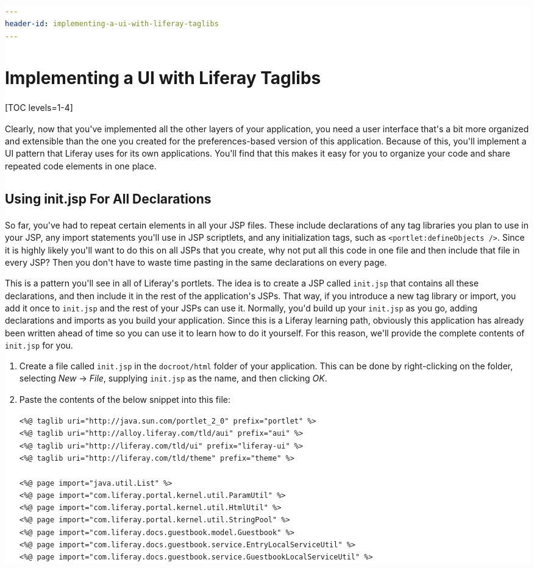 ```yaml
---
header-id: implementing-a-ui-with-liferay-taglibs
---
```


# Implementing a UI with Liferay Taglibs

[TOC levels=1-4]

Clearly, now that you've implemented all the other layers of your application,
you need a user interface that's a bit more organized and extensible than the
one you created for the preferences-based version of this application. Because
of this, you'll implement a UI pattern that Liferay uses for its own
applications. You'll find that this makes it easy for you to organize your code
and share repeated code elements in one place. 

## Using init.jsp For All Declarations

So far, you've had to repeat certain elements in all your JSP files. These
include declarations of any tag libraries you plan to use in your JSP, any
import statements you'll use in JSP scriptlets, and any initialization tags,
such as `<portlet:defineObjects />`. Since it is highly likely you'll want to do
this on all JSPs that you create, why not put all this code in one file and then
include that file in every JSP? Then you don't have to waste time pasting in the
same declarations on every page. 

This is a pattern you'll see in all of Liferay's portlets. The idea is to create
a JSP called `init.jsp` that contains all these declarations, and then include
it in the rest of the application's JSPs. That way, if you introduce a new tag
library or import, you add it once to `init.jsp` and the rest of your JSPs can
use it. Normally, you'd build up your `init.jsp` as you go, adding declarations
and imports as you build your application. Since this is a Liferay learning
path, obviously this application has already been written ahead of time so you
can use it to learn how to do it yourself. For this reason, we'll provide the
complete contents of `init.jsp` for you. 

1.  Create a file called `init.jsp` in the `docroot/html` folder of your
    application. This can be done by right-clicking on the folder, selecting *New*
    &rarr; *File*, supplying `init.jsp` as the name, and then clicking *OK*. 

2.  Paste the contents of the below snippet into this file: 

        <%@ taglib uri="http://java.sun.com/portlet_2_0" prefix="portlet" %>
        <%@ taglib uri="http://alloy.liferay.com/tld/aui" prefix="aui" %>
        <%@ taglib uri="http://liferay.com/tld/ui" prefix="liferay-ui" %>
        <%@ taglib uri="http://liferay.com/tld/theme" prefix="theme" %>

        <%@ page import="java.util.List" %>
        <%@ page import="com.liferay.portal.kernel.util.ParamUtil" %>
        <%@ page import="com.liferay.portal.kernel.util.HtmlUtil" %>
        <%@ page import="com.liferay.portal.kernel.util.StringPool" %>
        <%@ page import="com.liferay.docs.guestbook.model.Guestbook" %>
        <%@ page import="com.liferay.docs.guestbook.service.EntryLocalServiceUtil" %>
        <%@ page import="com.liferay.docs.guestbook.service.GuestbookLocalServiceUtil" %>
